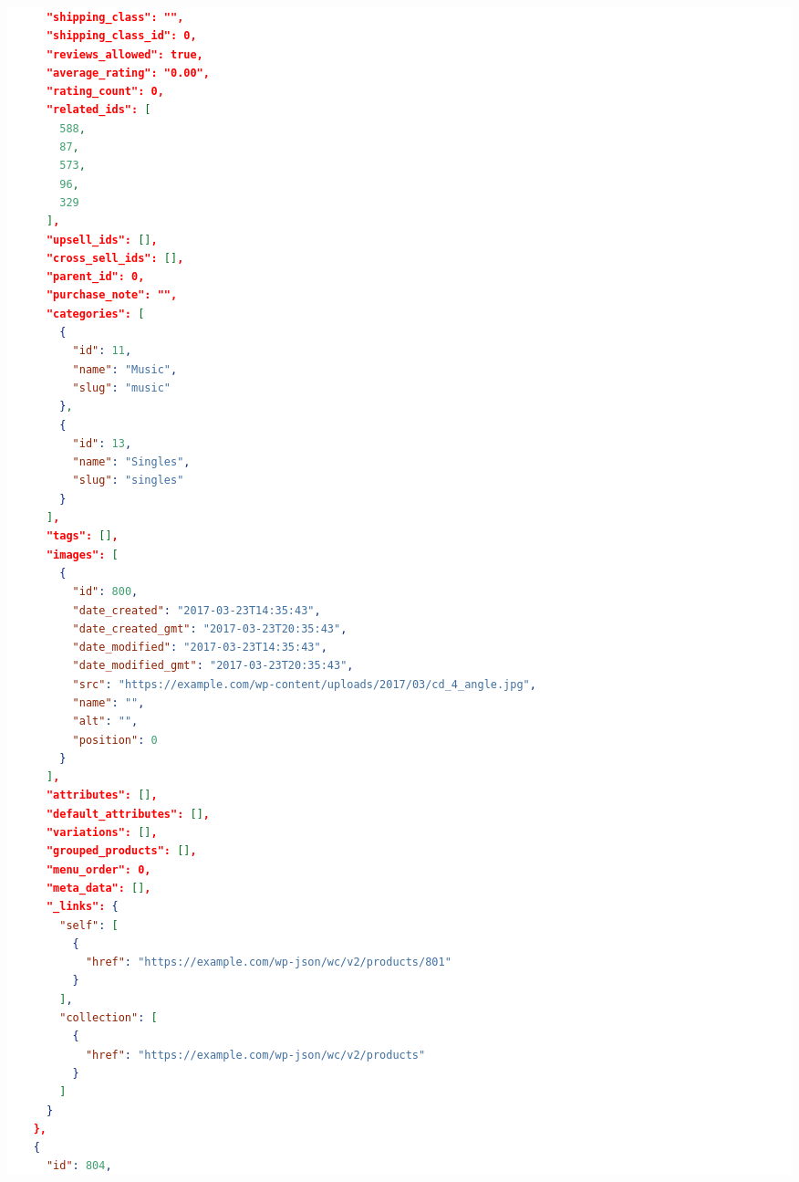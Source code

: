 ```json
      "shipping_class": "",
      "shipping_class_id": 0,
      "reviews_allowed": true,
      "average_rating": "0.00",
      "rating_count": 0,
      "related_ids": [
        588,
        87,
        573,
        96,
        329
      ],
      "upsell_ids": [],
      "cross_sell_ids": [],
      "parent_id": 0,
      "purchase_note": "",
      "categories": [
        {
          "id": 11,
          "name": "Music",
          "slug": "music"
        },
        {
          "id": 13,
          "name": "Singles",
          "slug": "singles"
        }
      ],
      "tags": [],
      "images": [
        {
          "id": 800,
          "date_created": "2017-03-23T14:35:43",
          "date_created_gmt": "2017-03-23T20:35:43",
          "date_modified": "2017-03-23T14:35:43",
          "date_modified_gmt": "2017-03-23T20:35:43",
          "src": "https://example.com/wp-content/uploads/2017/03/cd_4_angle.jpg",
          "name": "",
          "alt": "",
          "position": 0
        }
      ],
      "attributes": [],
      "default_attributes": [],
      "variations": [],
      "grouped_products": [],
      "menu_order": 0,
      "meta_data": [],
      "_links": {
        "self": [
          {
            "href": "https://example.com/wp-json/wc/v2/products/801"
          }
        ],
        "collection": [
          {
            "href": "https://example.com/wp-json/wc/v2/products"
          }
        ]
      }
    },
    {
      "id": 804,
```